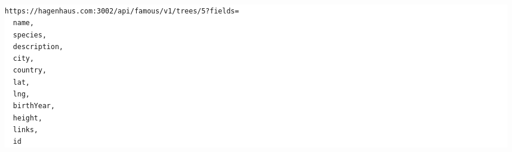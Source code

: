``` nonum
https://hagenhaus.com:3002/api/famous/v1/trees/5?fields=
  name,
  species,
  description,
  city,
  country,
  lat,
  lng,
  birthYear,
  height,
  links,
  id
```